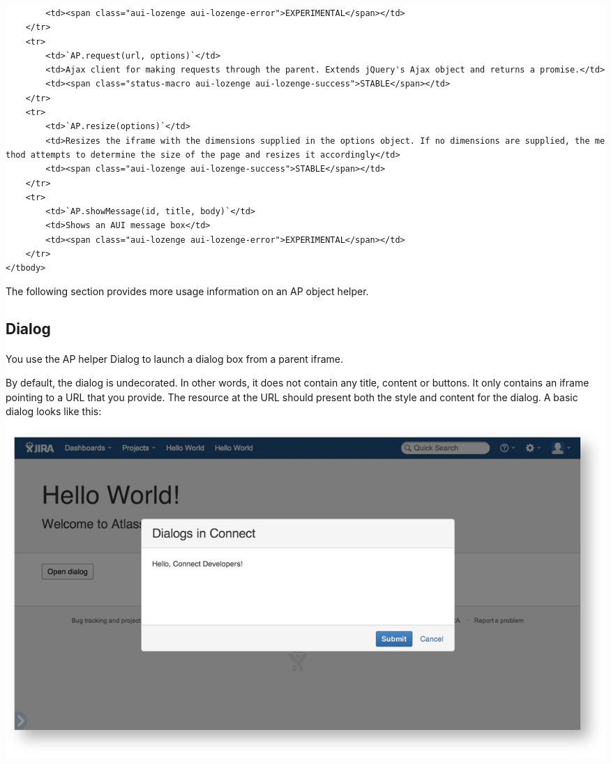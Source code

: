             <td><span class="aui-lozenge aui-lozenge-error">EXPERIMENTAL</span></td>
        </tr>
        <tr>
            <td>`AP.request(url, options)`</td>
            <td>Ajax client for making requests through the parent. Extends jQuery's Ajax object and returns a promise.</td>
            <td><span class="status-macro aui-lozenge aui-lozenge-success">STABLE</span></td>
        </tr>
        <tr>
            <td>`AP.resize(options)`</td>
            <td>Resizes the iframe with the dimensions supplied in the options object. If no dimensions are supplied, the method attempts to determine the size of the page and resizes it accordingly</td>
            <td><span class="aui-lozenge aui-lozenge-success">STABLE</span></td>
        </tr>
        <tr>
            <td>`AP.showMessage(id, title, body)`</td>
            <td>Shows an AUI message box</td>
            <td><span class="aui-lozenge aui-lozenge-error">EXPERIMENTAL</span></td>
        </tr>
    </tbody>
</table>

The following section provides more usage information on an AP object helper.

## Dialog
You use the AP helper Dialog to launch a dialog box from a parent iframe.

By default, the dialog is undecorated. In other words, it does not contain any title, content or buttons.
It only contains an iframe pointing to a URL that you provide. The resource at the URL should present both the style and
content for the dialog. A basic dialog looks like this:

<img src="../../assets/images/connectdialog2example.jpeg" width="100%" />
